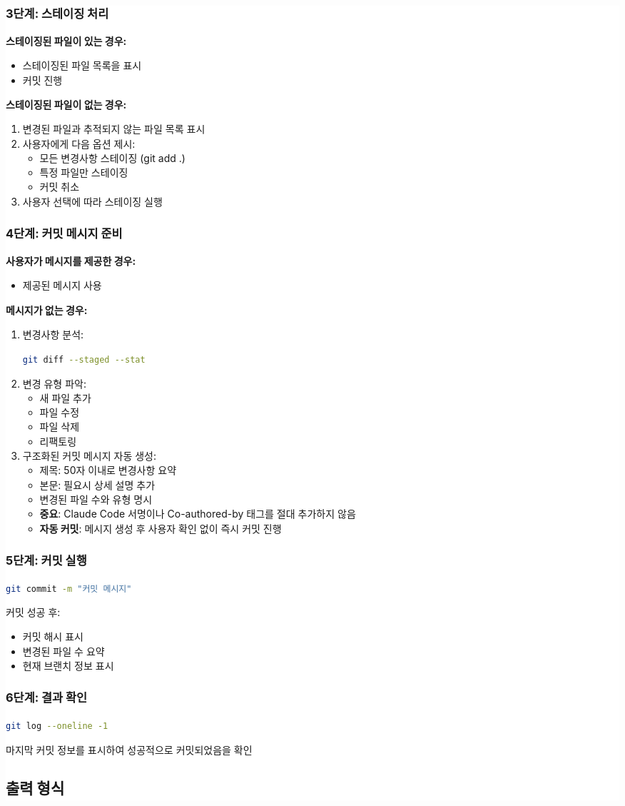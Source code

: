 ### 3단계: 스테이징 처리

**스테이징된 파일이 있는 경우:**
- 스테이징된 파일 목록을 표시
- 커밋 진행

**스테이징된 파일이 없는 경우:**
1. 변경된 파일과 추적되지 않는 파일 목록 표시
2. 사용자에게 다음 옵션 제시:
   - 모든 변경사항 스테이징 (git add .)
   - 특정 파일만 스테이징
   - 커밋 취소
3. 사용자 선택에 따라 스테이징 실행

### 4단계: 커밋 메시지 준비

**사용자가 메시지를 제공한 경우:**
- 제공된 메시지 사용

**메시지가 없는 경우:**
1. 변경사항 분석:
   ```bash
   git diff --staged --stat
   ```
2. 변경 유형 파악:
   - 새 파일 추가
   - 파일 수정
   - 파일 삭제
   - 리팩토링
3. 구조화된 커밋 메시지 자동 생성:
   - 제목: 50자 이내로 변경사항 요약
   - 본문: 필요시 상세 설명 추가
   - 변경된 파일 수와 유형 명시
   - **중요**: Claude Code 서명이나 Co-authored-by 태그를 절대 추가하지 않음
   - **자동 커밋**: 메시지 생성 후 사용자 확인 없이 즉시 커밋 진행

### 5단계: 커밋 실행
```bash
git commit -m "커밋 메시지"
```

커밋 성공 후:
- 커밋 해시 표시
- 변경된 파일 수 요약
- 현재 브랜치 정보 표시

### 6단계: 결과 확인
```bash
git log --oneline -1
```
마지막 커밋 정보를 표시하여 성공적으로 커밋되었음을 확인

## 출력 형식
